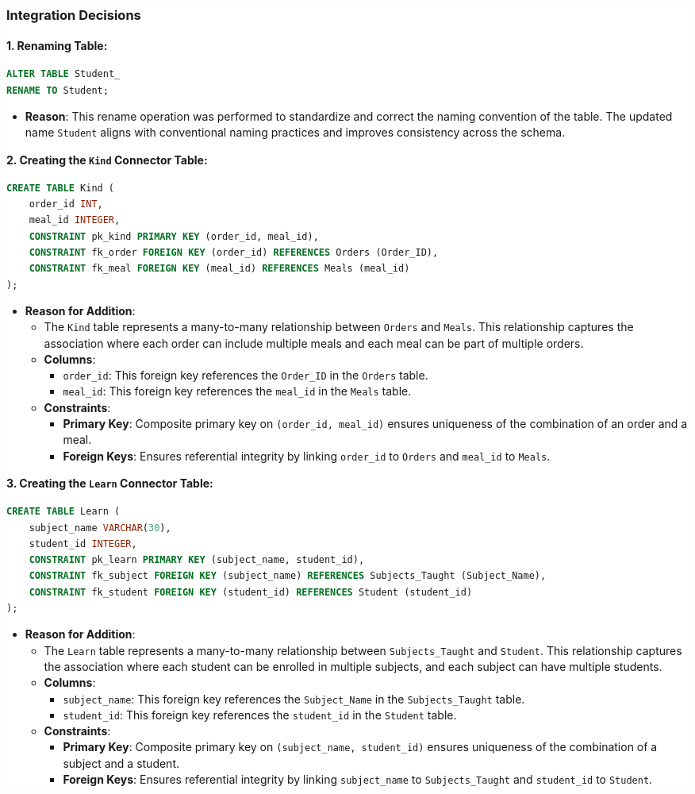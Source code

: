 ### Integration Decisions

**1. Renaming Table:**
```sql
ALTER TABLE Student_
RENAME TO Student;
```
- **Reason**: This rename operation was performed to standardize and correct the naming convention of the table. The updated name `Student` aligns with conventional naming practices and improves consistency across the schema.

**2. Creating the `Kind` Connector Table:**
```sql
CREATE TABLE Kind (
    order_id INT,
    meal_id INTEGER,
    CONSTRAINT pk_kind PRIMARY KEY (order_id, meal_id),
    CONSTRAINT fk_order FOREIGN KEY (order_id) REFERENCES Orders (Order_ID),
    CONSTRAINT fk_meal FOREIGN KEY (meal_id) REFERENCES Meals (meal_id)
);
```
- **Reason for Addition**: 
  - The `Kind` table represents a many-to-many relationship between `Orders` and `Meals`. This relationship captures the association where each order can include multiple meals and each meal can be part of multiple orders.
  - **Columns**:
    - `order_id`: This foreign key references the `Order_ID` in the `Orders` table.
    - `meal_id`: This foreign key references the `meal_id` in the `Meals` table.
  - **Constraints**:
    - **Primary Key**: Composite primary key on `(order_id, meal_id)` ensures uniqueness of the combination of an order and a meal.
    - **Foreign Keys**: Ensures referential integrity by linking `order_id` to `Orders` and `meal_id` to `Meals`.

**3. Creating the `Learn` Connector Table:**
```sql
CREATE TABLE Learn (
    subject_name VARCHAR(30),
    student_id INTEGER,
    CONSTRAINT pk_learn PRIMARY KEY (subject_name, student_id),
    CONSTRAINT fk_subject FOREIGN KEY (subject_name) REFERENCES Subjects_Taught (Subject_Name),
    CONSTRAINT fk_student FOREIGN KEY (student_id) REFERENCES Student (student_id)
);
```
- **Reason for Addition**: 
  - The `Learn` table represents a many-to-many relationship between `Subjects_Taught` and `Student`. This relationship captures the association where each student can be enrolled in multiple subjects, and each subject can have multiple students.
  - **Columns**:
    - `subject_name`: This foreign key references the `Subject_Name` in the `Subjects_Taught` table.
    - `student_id`: This foreign key references the `student_id` in the `Student` table.
  - **Constraints**:
    - **Primary Key**: Composite primary key on `(subject_name, student_id)` ensures uniqueness of the combination of a subject and a student.
    - **Foreign Keys**: Ensures referential integrity by linking `subject_name` to `Subjects_Taught` and `student_id` to `Student`.
